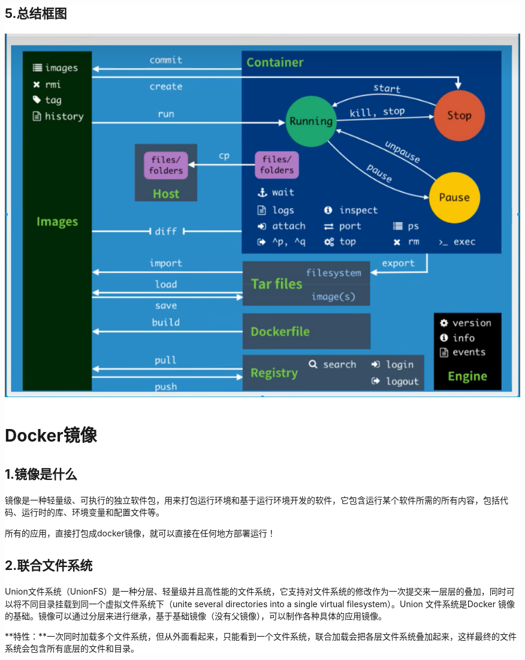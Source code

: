 ## 5.总结框图

![image-20250412163420441](..\figure\image-20250412163420441.png)

# Docker镜像

## 1.镜像是什么

镜像是一种轻量级、可执行的独立软件包，用来打包运行环境和基于运行环境开发的软件，它包含运行某个软件所需的所有内容，包括代码、运行时的库、环境变量和配置文件等。

所有的应用，直接打包成docker镜像，就可以直接在任何地方部署运行！

## 2.联合文件系统

​    Union文件系统（UnionFS）是一种分层、轻量级并且高性能的文件系统，它支持对文件系统的修改作为一次提交来一层层的叠加，同时可以将不同目录挂载到同一个虚拟文件系统下（unite several directories into a single virtual filesystem）。Union 文件系统是Docker 镜像的基础。镜像可以通过分层来进行继承，基于基础镜像（没有父镜像），可以制作各种具体的应用镜像。

​    **特性：**一次同时加载多个文件系统，但从外面看起来，只能看到一个文件系统，联合加载会把各层文件系统叠加起来，这样最终的文件系统会包含所有底层的文件和目录。
